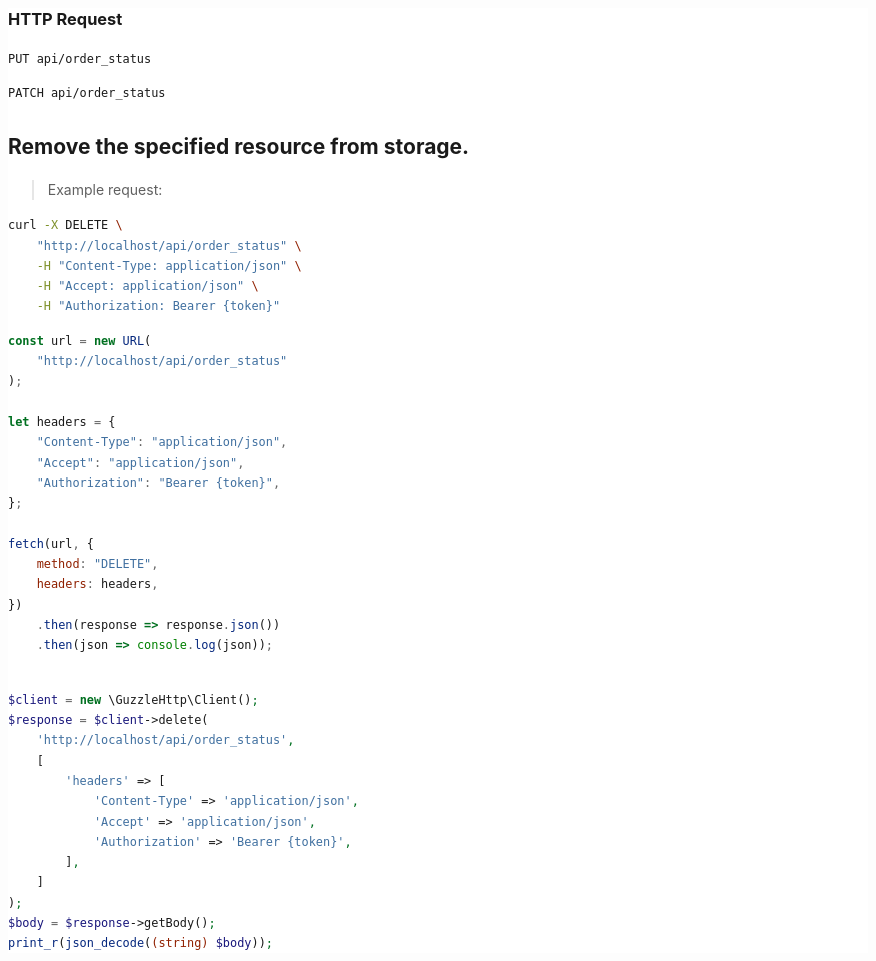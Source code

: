 ### HTTP Request
`PUT api/order_status`

`PATCH api/order_status`





## Remove the specified resource from storage.

> Example request:

```bash
curl -X DELETE \
    "http://localhost/api/order_status" \
    -H "Content-Type: application/json" \
    -H "Accept: application/json" \
    -H "Authorization: Bearer {token}"
```

```javascript
const url = new URL(
    "http://localhost/api/order_status"
);

let headers = {
    "Content-Type": "application/json",
    "Accept": "application/json",
    "Authorization": "Bearer {token}",
};

fetch(url, {
    method: "DELETE",
    headers: headers,
})
    .then(response => response.json())
    .then(json => console.log(json));
```

```php

$client = new \GuzzleHttp\Client();
$response = $client->delete(
    'http://localhost/api/order_status',
    [
        'headers' => [
            'Content-Type' => 'application/json',
            'Accept' => 'application/json',
            'Authorization' => 'Bearer {token}',
        ],
    ]
);
$body = $response->getBody();
print_r(json_decode((string) $body));
```

